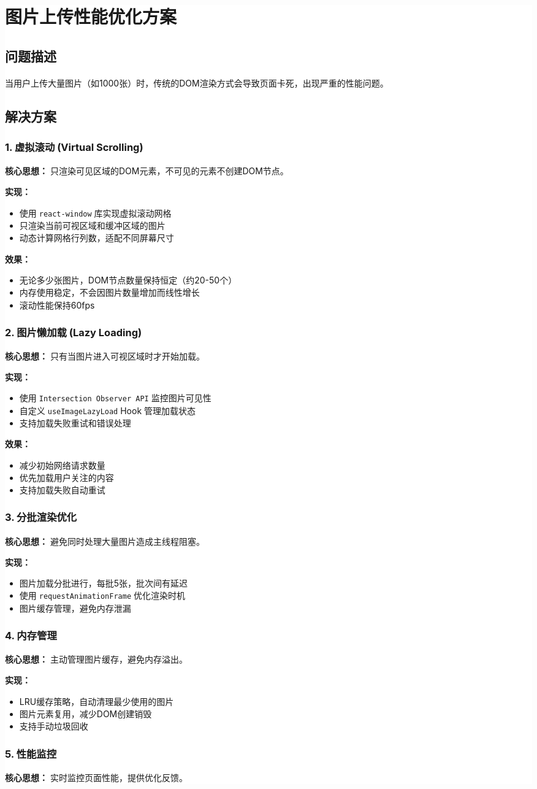# 图片上传性能优化方案

## 问题描述
当用户上传大量图片（如1000张）时，传统的DOM渲染方式会导致页面卡死，出现严重的性能问题。

## 解决方案

### 1. 虚拟滚动 (Virtual Scrolling)
**核心思想：** 只渲染可见区域的DOM元素，不可见的元素不创建DOM节点。

**实现：**
- 使用 `react-window` 库实现虚拟滚动网格
- 只渲染当前可视区域和缓冲区域的图片
- 动态计算网格行列数，适配不同屏幕尺寸

**效果：**
- 无论多少张图片，DOM节点数量保持恒定（约20-50个）
- 内存使用稳定，不会因图片数量增加而线性增长
- 滚动性能保持60fps

### 2. 图片懒加载 (Lazy Loading)
**核心思想：** 只有当图片进入可视区域时才开始加载。

**实现：**
- 使用 `Intersection Observer API` 监控图片可见性
- 自定义 `useImageLazyLoad` Hook 管理加载状态
- 支持加载失败重试和错误处理

**效果：**
- 减少初始网络请求数量
- 优先加载用户关注的内容
- 支持加载失败自动重试

### 3. 分批渲染优化
**核心思想：** 避免同时处理大量图片造成主线程阻塞。

**实现：**
- 图片加载分批进行，每批5张，批次间有延迟
- 使用 `requestAnimationFrame` 优化渲染时机
- 图片缓存管理，避免内存泄漏

### 4. 内存管理
**核心思想：** 主动管理图片缓存，避免内存溢出。

**实现：**
- LRU缓存策略，自动清理最少使用的图片
- 图片元素复用，减少DOM创建销毁
- 支持手动垃圾回收

### 5. 性能监控
**核心思想：** 实时监控页面性能，提供优化反馈。

